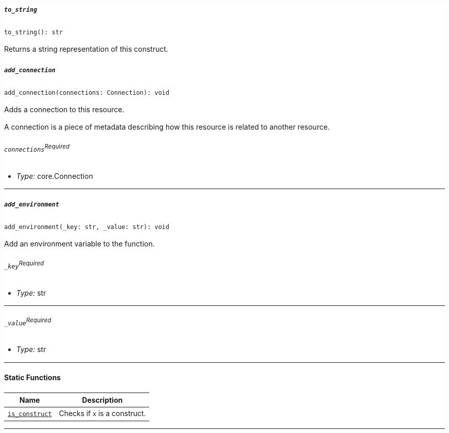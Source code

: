 
##### `to_string` <a name="to_string" id="@winglang/wingsdk.cloud.Function.toString"></a>

```wing
to_string(): str
```

Returns a string representation of this construct.

##### `add_connection` <a name="add_connection" id="@winglang/wingsdk.cloud.Function.addConnection"></a>

```wing
add_connection(connections: Connection): void
```

Adds a connection to this resource.

A connection is a piece of metadata
describing how this resource is related to another resource.

###### `connections`<sup>Required</sup> <a name="connections" id="@winglang/wingsdk.cloud.Function.addConnection.parameter.connections"></a>

- *Type:* core.Connection

---

##### `add_environment` <a name="add_environment" id="@winglang/wingsdk.cloud.Function.addEnvironment"></a>

```wing
add_environment(_key: str, _value: str): void
```

Add an environment variable to the function.

###### `_key`<sup>Required</sup> <a name="_key" id="@winglang/wingsdk.cloud.Function.addEnvironment.parameter._key"></a>

- *Type:* str

---

###### `_value`<sup>Required</sup> <a name="_value" id="@winglang/wingsdk.cloud.Function.addEnvironment.parameter._value"></a>

- *Type:* str

---

#### Static Functions <a name="Static Functions" id="Static Functions"></a>

| **Name** | **Description** |
| --- | --- |
| <code><a href="#@winglang/wingsdk.cloud.Function.isConstruct">is_construct</a></code> | Checks if `x` is a construct. |

---